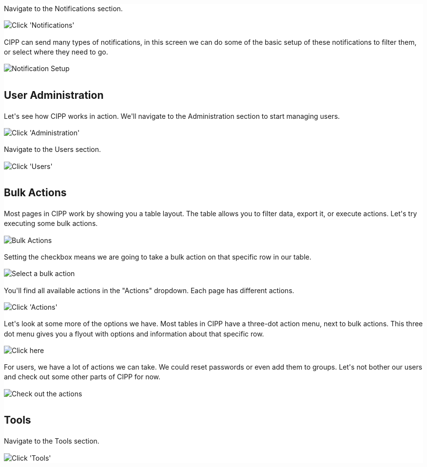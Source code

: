 Navigate to the Notifications section.

![Click 'Notifications'](https://static.guidde.com/v0/qg%2FIEPB08VSavefFaCa9OSp3Y87aGu1%2FsYvkWBL8sy6KKrrv6AmNrC%2F5LRakVx12sjL5fQVmC3s4N_doc.png?alt=media\&token=cc74dbfb-493c-4323-b438-de1171dfd6bc)

CIPP can send many types of notifications, in this screen we can do some of the basic setup of these notifications to filter them, or select where they need to go.

![Notification Setup](https://static.guidde.com/v0/qg%2FIEPB08VSavefFaCa9OSp3Y87aGu1%2FsYvkWBL8sy6KKrrv6AmNrC%2FpQQ2QpBzrBNhc4UFoLrVks_doc.png?alt=media\&token=35a3b30d-15eb-4f03-86f1-49bddd037658)

## User Administration&#x20;

Let's see how CIPP works in action. We'll navigate to the Administration section to start managing users.

![Click 'Administration'](https://static.guidde.com/v0/qg%2FIEPB08VSavefFaCa9OSp3Y87aGu1%2FsYvkWBL8sy6KKrrv6AmNrC%2FhiyywNSEVUmacPiebE57jd_doc.png?alt=media\&token=590b493d-8301-4b1f-8cbb-175be45fffc8)

Navigate to the Users section.

![Click 'Users'](https://static.guidde.com/v0/qg%2FIEPB08VSavefFaCa9OSp3Y87aGu1%2FsYvkWBL8sy6KKrrv6AmNrC%2F9fzjv5pPTZPg1rZ3A77ZTe_doc.png?alt=media\&token=e9525de7-74ba-4a75-aa6a-8a6b6d4a2d0a)

## Bulk Actions

Most pages in CIPP work by showing you a table layout. The table allows you to filter data, export it, or execute actions. Let's try executing some bulk actions.

![Bulk Actions](https://static.guidde.com/v0/qg%2FIEPB08VSavefFaCa9OSp3Y87aGu1%2FsYvkWBL8sy6KKrrv6AmNrC%2FwkWT3ZDcJfkuRLTEZc4CDG_doc.png?alt=media\&token=9b838b02-80d8-44bf-aa6c-c2d0a99867eb)

Setting the checkbox means we are going to take a bulk action on that specific row in our table.

![Select a bulk action](https://static.guidde.com/v0/qg%2FIEPB08VSavefFaCa9OSp3Y87aGu1%2FsYvkWBL8sy6KKrrv6AmNrC%2FkgRNtdfqnABsFn49hvwQ2S_doc.png?alt=media\&token=923e78c0-f155-4ec9-a9ff-14ecac3d21b9)

You'll find all available actions in the "Actions" dropdown. Each page has different actions.

![Click 'Actions'](https://static.guidde.com/v0/qg%2FIEPB08VSavefFaCa9OSp3Y87aGu1%2FsYvkWBL8sy6KKrrv6AmNrC%2FuEN4Mh8zDRuDtPse9D997s_doc.png?alt=media\&token=a0fa3951-fe9d-435f-97cd-886efe97af4c)

Let's look at some more of the options we have. Most tables in CIPP have a three-dot action menu, next to bulk actions. This three dot menu gives you a flyout with options and information about that specific row.

![Click here](https://static.guidde.com/v0/qg%2FIEPB08VSavefFaCa9OSp3Y87aGu1%2FsYvkWBL8sy6KKrrv6AmNrC%2Fff1TeQR2KybA3868dLgmeA_doc.png?alt=media\&token=99da833b-2699-4cc8-98dd-166538c0e05a)

For users, we have a lot of actions we can take. We could reset passwords or even add them to groups. Let's not bother our users and check out some other parts of CIPP for now.

![Check out the actions](https://static.guidde.com/v0/qg%2FIEPB08VSavefFaCa9OSp3Y87aGu1%2FsYvkWBL8sy6KKrrv6AmNrC%2F3nJgtXWeq6PQnNnvv5mUSj_doc.png?alt=media\&token=f7528712-6f8f-4255-86ae-d0a48b89c695)

## Tools

Navigate to the Tools section.

![Click 'Tools'](https://static.guidde.com/v0/qg%2FIEPB08VSavefFaCa9OSp3Y87aGu1%2FsYvkWBL8sy6KKrrv6AmNrC%2FjkXAk2i8atHjcgwpBACnvk_doc.png?alt=media\&token=5559add6-a7a9-461d-bf83-4e9911d4318e)
